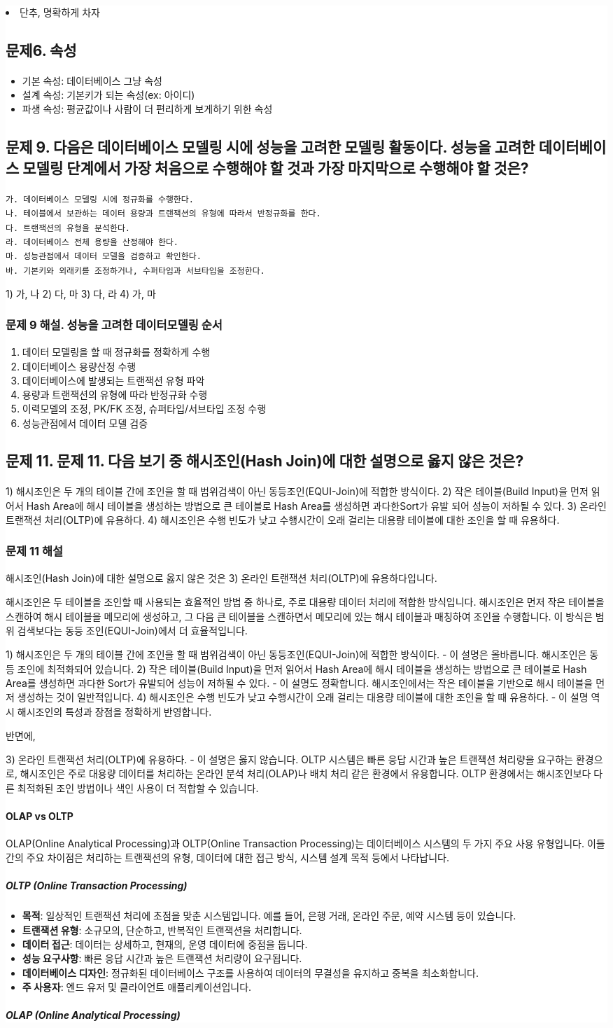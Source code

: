 <li>단추, 명확하게 차자</li>
</ul>
<h2 id="문제6-속성">문제6. 속성</h2>
<ul>
<li>기본 속성: 데이터베이스 그냥 속성</li>
<li>설계 속성: 기본키가 되는 속성(ex: 아이디)</li>
<li>파생 속성: 평균값이나 사람이 더 편리하게 보게하기 위한 속성</li>
</ul>
<h2 id="문제-9-다음은-데이터베이스-모델링-시에-성능을-고려한-모델링-활동이다-성능을-고려한-데이터베이스-모델링-단계에서-가장-처음으로-수행해야-할-것과-가장-마지막으로-수행해야-할-것은">문제 9. 다음은 데이터베이스 모델링 시에 성능을 고려한 모델링 활동이다. 성능을 고려한 데이터베이스 모델링 단계에서 가장 처음으로 수행해야 할 것과 가장 마지막으로 수행해야 할 것은?</h2>
<pre><code>가. 데이터베이스 모델링 시에 정규화를 수행한다.
나. 테이블에서 보관하는 데이터 용량과 트랜잭션의 유형에 따라서 반정규화를 한다.
다. 트랜잭션의 유형을 분석한다.
라. 데이터베이스 전체 용량을 산정해야 한다.
마. 성능관점에서 데이터 모델을 검증하고 확인한다.
바. 기본키와 외래키를 조정하거나, 수퍼타입과 서브타입을 조정한다.</code></pre><p>1) 가, 나
2) 다, 마
3) 다, 라
4) 가, 마</p>
<h3 id="문제-9-해설-성능을-고려한-데이터모델링-순서">문제 9 해설. 성능을 고려한 데이터모델링 순서</h3>
<ol>
<li>데이터 모델링을 할 때 정규화를 정확하게 수행</li>
<li>데이터베이스 용량산정 수행</li>
<li>데이터베이스에 발생되는 트랜잭션 유형 파악</li>
<li>용량과 트랜잭션의 유형에 따라 반정규화 수행</li>
<li>이력모델의 조정, PK/FK 조정, 슈퍼타입/서브타입 조정 수행</li>
<li>성능관점에서 데이터 모델 검증</li>
</ol>
<h2 id="문제-11-문제-11-다음-보기-중-해시조인hash-join에-대한-설명으로-옳지-않은-것은">문제 11. 문제 11. 다음 보기 중 해시조인(Hash Join)에 대한 설명으로 옳지 않은 것은?</h2>
<p>1) 해시조인은 두 개의 테이블 간에 조인을 할 때 범위검색이 아닌 동등조인(EQUI-Join)에 적합한 방식이다.
2) 작은 테이블(Build Input)을 먼저 읽어서 Hash Area에 해시 테이블을 생성하는 방법으로 큰 테이블로 Hash Area를 생성하면 과다한Sort가 유발 되어 성능이 저하될 수 있다.
3) 온라인 트랜잭션 처리(OLTP)에 유용하다.
4) 해시조인은 수행 빈도가 낮고 수행시간이 오래 걸리는 대용량 테이블에 대한 조인을 할 때 유용하다.</p>
<h3 id="문제-11-해설">문제 11 해설</h3>
<p>해시조인(Hash Join)에 대한 설명으로 옳지 않은 것은 3) 온라인 트랜잭션 처리(OLTP)에 유용하다입니다.</p>
<p>해시조인은 두 테이블을 조인할 때 사용되는 효율적인 방법 중 하나로, 주로 대용량 데이터 처리에 적합한 방식입니다. 해시조인은 먼저 작은 테이블을 스캔하여 해시 테이블을 메모리에 생성하고, 그 다음 큰 테이블을 스캔하면서 메모리에 있는 해시 테이블과 매칭하여 조인을 수행합니다. 이 방식은 범위 검색보다는 동등 조인(EQUI-Join)에서 더 효율적입니다.</p>
<p>1) 해시조인은 두 개의 테이블 간에 조인을 할 때 범위검색이 아닌 동등조인(EQUI-Join)에 적합한 방식이다. - 이 설명은 올바릅니다. 해시조인은 동등 조인에 최적화되어 있습니다.
2) 작은 테이블(Build Input)을 먼저 읽어서 Hash Area에 해시 테이블을 생성하는 방법으로 큰 테이블로 Hash Area를 생성하면 과다한 Sort가 유발되어 성능이 저하될 수 있다. - 이 설명도 정확합니다. 해시조인에서는 작은 테이블을 기반으로 해시 테이블을 먼저 생성하는 것이 일반적입니다.
4) 해시조인은 수행 빈도가 낮고 수행시간이 오래 걸리는 대용량 테이블에 대한 조인을 할 때 유용하다. - 이 설명 역시 해시조인의 특성과 장점을 정확하게 반영합니다.</p>
<p>반면에,</p>
<p>3) 온라인 트랜잭션 처리(OLTP)에 유용하다. - 이 설명은 옳지 않습니다. OLTP 시스템은 빠른 응답 시간과 높은 트랜잭션 처리량을 요구하는 환경으로, 해시조인은 주로 대용량 데이터를 처리하는 온라인 분석 처리(OLAP)나 배치 처리 같은 환경에서 유용합니다. OLTP 환경에서는 해시조인보다 다른 최적화된 조인 방법이나 색인 사용이 더 적합할 수 있습니다.</p>
<h4 id="olap-vs-oltp">OLAP vs OLTP</h4>
<p>OLAP(Online Analytical Processing)과 OLTP(Online Transaction Processing)는 데이터베이스 시스템의 두 가지 주요 사용 유형입니다. 이들 간의 주요 차이점은 처리하는 트랜잭션의 유형, 데이터에 대한 접근 방식, 시스템 설계 목적 등에서 나타납니다.</p>
<h5 id="oltp-online-transaction-processing">OLTP (Online Transaction Processing)</h5>
<ul>
<li><strong>목적</strong>: 일상적인 트랜잭션 처리에 초점을 맞춘 시스템입니다. 예를 들어, 은행 거래, 온라인 주문, 예약 시스템 등이 있습니다.</li>
<li><strong>트랜잭션 유형</strong>: 소규모의, 단순하고, 반복적인 트랜잭션을 처리합니다.</li>
<li><strong>데이터 접근</strong>: 데이터는 상세하고, 현재의, 운영 데이터에 중점을 둡니다. </li>
<li><strong>성능 요구사항</strong>: 빠른 응답 시간과 높은 트랜잭션 처리량이 요구됩니다.</li>
<li><strong>데이터베이스 디자인</strong>: 정규화된 데이터베이스 구조를 사용하여 데이터의 무결성을 유지하고 중복을 최소화합니다.</li>
<li><strong>주 사용자</strong>: 엔드 유저 및 클라이언트 애플리케이션입니다.</li>
</ul>
<h5 id="olap-online-analytical-processing">OLAP (Online Analytical Processing)</h5>
<ul>